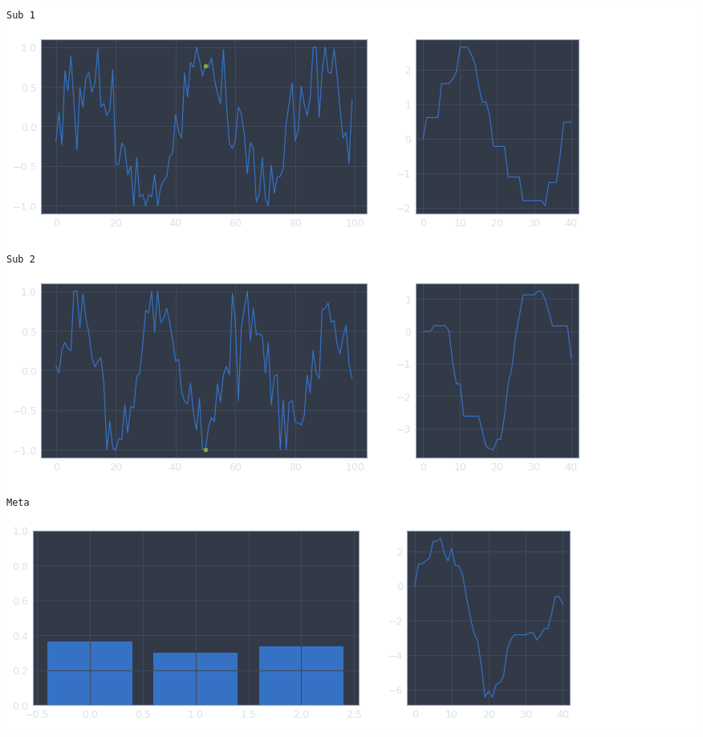 
    Sub 1



![png](Agent-Resource-Allocation_files/Agent-Resource-Allocation_24_315.png)


    Sub 2



![png](Agent-Resource-Allocation_files/Agent-Resource-Allocation_24_317.png)


    Meta



![png](Agent-Resource-Allocation_files/Agent-Resource-Allocation_24_319.png)
